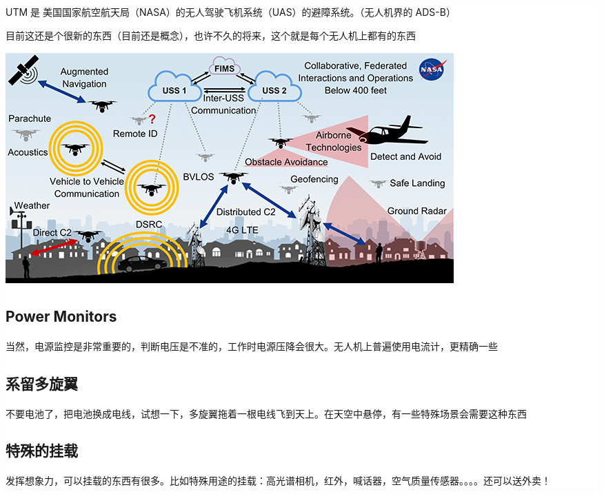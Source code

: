 UTM 是 美国国家航空航天局（NASA）的无人驾驶飞机系统（UAS）的避障系统。（无人机界的 ADS-B）

目前这还是个很新的东西（目前还是概念），也许不久的将来，这个就是每个无人机上都有的东西

![utm-airspace7](/assets/img/innovator/utm-airspace7.jpg)

## Power Monitors

当然，电源监控是非常重要的，判断电压是不准的，工作时电源压降会很大。无人机上普遍使用电流计，更精确一些

## 系留多旋翼

不要电池了，把电池换成电线，试想一下，多旋翼拖着一根电线飞到天上。在天空中悬停，有一些特殊场景会需要这种东西

## 特殊的挂载

发挥想象力，可以挂载的东西有很多。比如特殊用途的挂载：高光谱相机，红外，喊话器，空气质量传感器。。。。还可以送外卖！
